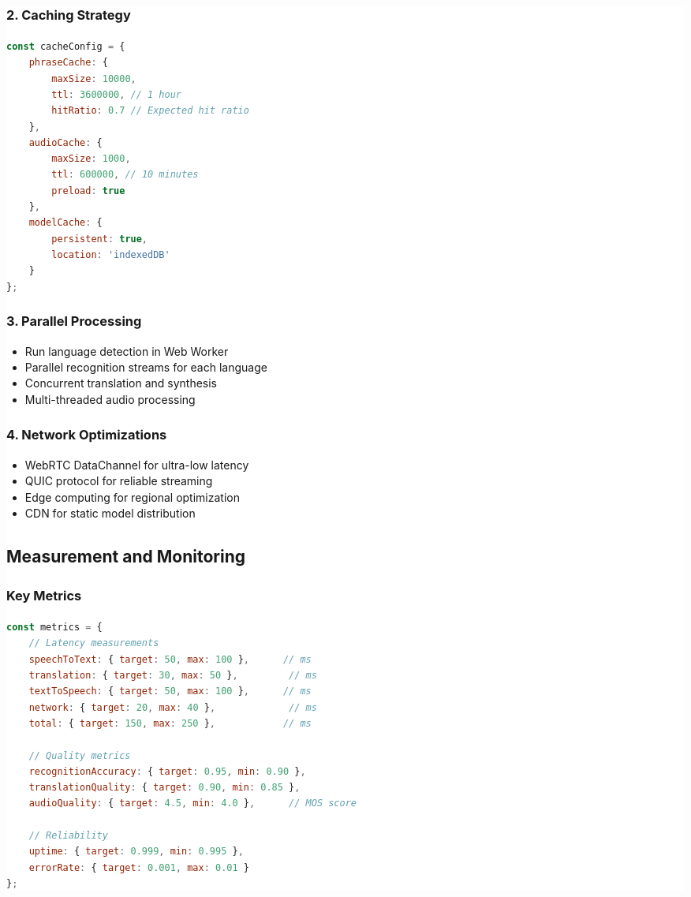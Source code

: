 ### 2. Caching Strategy
```javascript
const cacheConfig = {
    phraseCache: {
        maxSize: 10000,
        ttl: 3600000, // 1 hour
        hitRatio: 0.7 // Expected hit ratio
    },
    audioCache: {
        maxSize: 1000,
        ttl: 600000, // 10 minutes
        preload: true
    },
    modelCache: {
        persistent: true,
        location: 'indexedDB'
    }
};
```

### 3. Parallel Processing
- Run language detection in Web Worker
- Parallel recognition streams for each language
- Concurrent translation and synthesis
- Multi-threaded audio processing

### 4. Network Optimizations
- WebRTC DataChannel for ultra-low latency
- QUIC protocol for reliable streaming
- Edge computing for regional optimization
- CDN for static model distribution

## Measurement and Monitoring

### Key Metrics
```javascript
const metrics = {
    // Latency measurements
    speechToText: { target: 50, max: 100 },      // ms
    translation: { target: 30, max: 50 },         // ms
    textToSpeech: { target: 50, max: 100 },      // ms
    network: { target: 20, max: 40 },             // ms
    total: { target: 150, max: 250 },            // ms
    
    // Quality metrics
    recognitionAccuracy: { target: 0.95, min: 0.90 },
    translationQuality: { target: 0.90, min: 0.85 },
    audioQuality: { target: 4.5, min: 4.0 },      // MOS score
    
    // Reliability
    uptime: { target: 0.999, min: 0.995 },
    errorRate: { target: 0.001, max: 0.01 }
};
```
